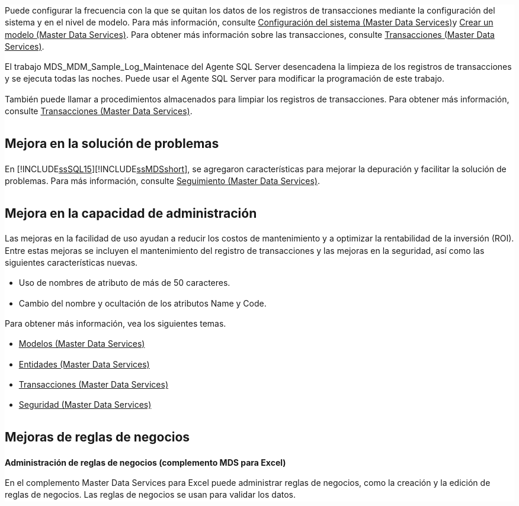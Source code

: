  Puede configurar la frecuencia con la que se quitan los datos de los registros de transacciones mediante la configuración del sistema y en el nivel de modelo. Para más información, consulte [Configuración del sistema &#40;Master Data Services&#41;](../master-data-services/system-settings-master-data-services.md)y [Crear un modelo &#40;Master Data Services&#41;](../master-data-services/create-a-model-master-data-services.md). Para obtener más información sobre las transacciones, consulte [Transacciones &#40;Master Data Services&#41;](../master-data-services/transactions-master-data-services.md).  
  
 El trabajo MDS_MDM_Sample_Log_Maintenace del Agente SQL Server desencadena la limpieza de los registros de transacciones y se ejecuta todas las noches. Puede usar el Agente SQL Server para modificar la programación de este trabajo.  
  
 También puede llamar a procedimientos almacenados para limpiar los registros de transacciones. Para obtener más información, consulte [Transacciones &#40;Master Data Services&#41;](../master-data-services/transactions-master-data-services.md).  
  
## <a name="improved-troubleshooting"></a>Mejora en la solución de problemas  
  
 En [!INCLUDE[ssSQL15](../includes/sssql15-md.md)][!INCLUDE[ssMDSshort](../includes/ssmdsshort-md.md)], se agregaron características para mejorar la depuración y facilitar la solución de problemas. Para más información, consulte [Seguimiento &#40;Master Data Services&#41;](../master-data-services/tracing-master-data-services.md).  
  
## <a name="improved-manageability"></a>Mejora en la capacidad de administración  
  
 Las mejoras en la facilidad de uso ayudan a reducir los costos de mantenimiento y a optimizar la rentabilidad de la inversión (ROI). Entre estas mejoras se incluyen el mantenimiento del registro de transacciones y las mejoras en la seguridad, así como las siguientes características nuevas.  
  
-   Uso de nombres de atributo de más de 50 caracteres.  
  
-   Cambio del nombre y ocultación de los atributos Name y Code.  
  
 Para obtener más información, vea los siguientes temas.  
  
-   [Modelos &#40;Master Data Services&#41;](../master-data-services/models-master-data-services.md)  
  
-   [Entidades &#40;Master Data Services&#41;](../master-data-services/entities-master-data-services.md)  
  
-   [Transacciones &#40;Master Data Services&#41;](../master-data-services/transactions-master-data-services.md)  
  
-   [Seguridad &#40;Master Data Services&#41;](../master-data-services/security-master-data-services.md)  

## <a name="business-rule-improvements"></a>Mejoras de reglas de negocios
 **Administración de reglas de negocios (complemento MDS para Excel)**  
  
 En el complemento Master Data Services para Excel puede administrar reglas de negocios, como la creación y la edición de reglas de negocios. Las reglas de negocios se usan para validar los datos.  
 